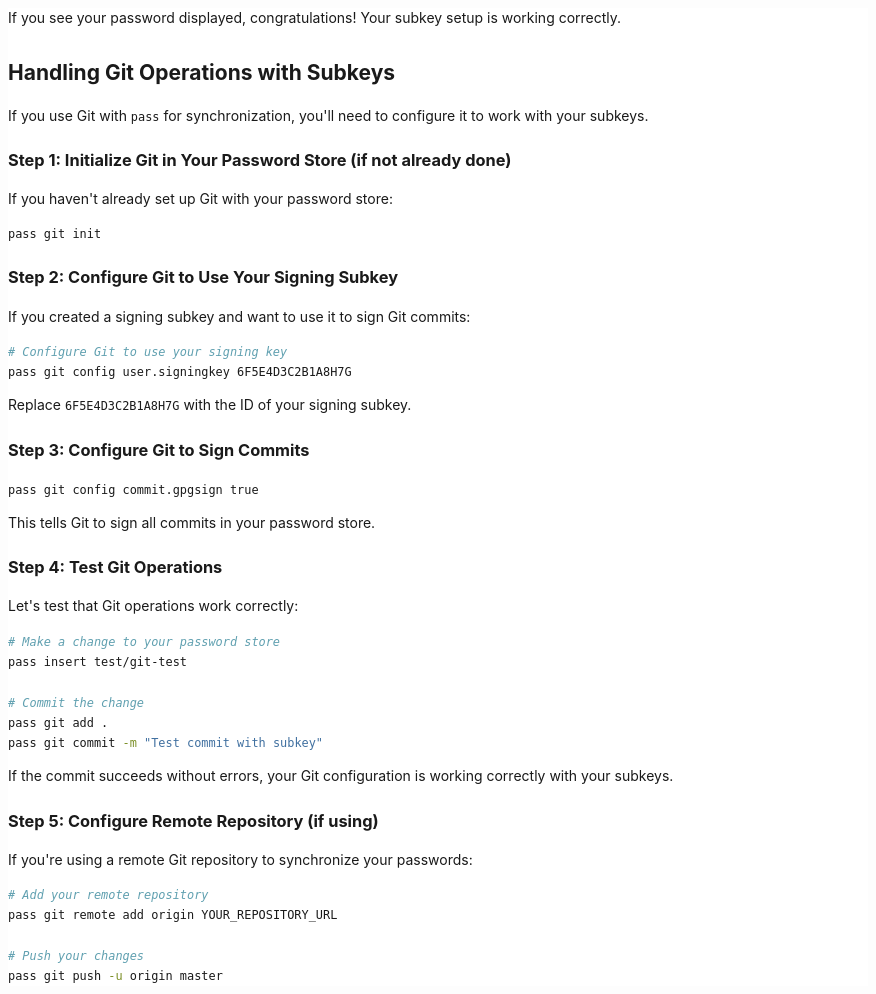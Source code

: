 If you see your password displayed, congratulations! Your subkey setup is working correctly.

## Handling Git Operations with Subkeys

If you use Git with `pass` for synchronization, you'll need to configure it to work with your subkeys.

### Step 1: Initialize Git in Your Password Store (if not already done)

If you haven't already set up Git with your password store:

```bash
pass git init
```

### Step 2: Configure Git to Use Your Signing Subkey

If you created a signing subkey and want to use it to sign Git commits:

```bash
# Configure Git to use your signing key
pass git config user.signingkey 6F5E4D3C2B1A8H7G
```

Replace `6F5E4D3C2B1A8H7G` with the ID of your signing subkey.

### Step 3: Configure Git to Sign Commits

```bash
pass git config commit.gpgsign true
```

This tells Git to sign all commits in your password store.

### Step 4: Test Git Operations

Let's test that Git operations work correctly:

```bash
# Make a change to your password store
pass insert test/git-test

# Commit the change
pass git add .
pass git commit -m "Test commit with subkey"
```

If the commit succeeds without errors, your Git configuration is working correctly with your subkeys.

### Step 5: Configure Remote Repository (if using)

If you're using a remote Git repository to synchronize your passwords:

```bash
# Add your remote repository
pass git remote add origin YOUR_REPOSITORY_URL

# Push your changes
pass git push -u origin master
```
